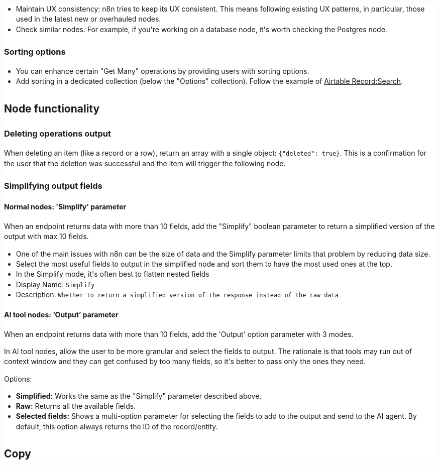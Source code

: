 - Maintain UX consistency: n8n tries to keep its UX consistent. This means following existing UX patterns, in particular, those used in the latest new or overhauled nodes.
- Check similar nodes: For example, if you're working on a database node, it's worth checking the Postgres node.

### Sorting options

- You can enhance certain "Get Many" operations by providing users with sorting options.
- Add sorting in a dedicated collection (below the "Options" collection). Follow the example of [Airtable Record:Search](https://github.com/n8n-io/n8n/blob/92e2a8e61a4189025e5d4bac8be81576b624fe85/packages/nodes-base/nodes/Airtable/v2/actions/record/search.operation.ts#L85-L135).

## Node functionality

### Deleting operations output

When deleting an item (like a record or a row), return an array with a single object: `{"deleted": true}`. This is a confirmation for the user that the deletion was successful and the item will trigger the following node.

### Simplifying output fields

#### Normal nodes: 'Simplify' parameter

When an endpoint returns data with more than 10 fields, add the "Simplify" boolean parameter to return a simplified version of the output with max 10 fields.

- One of the main issues with n8n can be the size of data and the Simplify parameter limits that problem by reducing data size.
- Select the most useful fields to output in the simplified node and sort them to have the most used ones at the top.
- In the Simplify mode, it's often best to flatten nested fields
- Display Name: `Simplify`
- Description: `Whether to return a simplified version of the response instead of the raw data`

#### AI tool nodes: ‘Output’ parameter

When an endpoint returns data with more than 10 fields, add the 'Output' option parameter with 3 modes.

In AI tool nodes, allow the user to be more granular and select the fields to output. The rationale is that tools may run out of context window and they can get confused by too many fields, so it's better to pass only the ones they need.

Options:

- **Simplified:** Works the same as the "Simplify" parameter described above.
- **Raw:** Returns all the available fields.
- **Selected fields:** Shows a multi-option parameter for selecting the fields to add to the output and send to the AI agent. By default, this option always returns the ID of the record/entity.

## Copy
